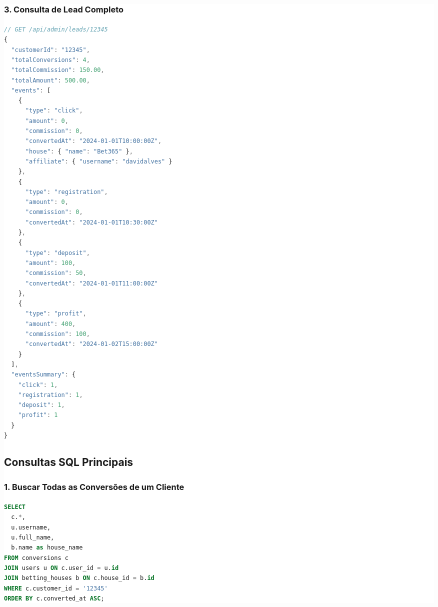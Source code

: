 ### 3. Consulta de Lead Completo
```javascript
// GET /api/admin/leads/12345
{
  "customerId": "12345",
  "totalConversions": 4,
  "totalCommission": 150.00,
  "totalAmount": 500.00,
  "events": [
    {
      "type": "click",
      "amount": 0,
      "commission": 0,
      "convertedAt": "2024-01-01T10:00:00Z",
      "house": { "name": "Bet365" },
      "affiliate": { "username": "davidalves" }
    },
    {
      "type": "registration", 
      "amount": 0,
      "commission": 0,
      "convertedAt": "2024-01-01T10:30:00Z"
    },
    {
      "type": "deposit",
      "amount": 100,
      "commission": 50,
      "convertedAt": "2024-01-01T11:00:00Z"
    },
    {
      "type": "profit",
      "amount": 400,
      "commission": 100,
      "convertedAt": "2024-01-02T15:00:00Z"
    }
  ],
  "eventsSummary": {
    "click": 1,
    "registration": 1, 
    "deposit": 1,
    "profit": 1
  }
}
```

## Consultas SQL Principais

### 1. Buscar Todas as Conversões de um Cliente
```sql
SELECT 
  c.*,
  u.username,
  u.full_name,
  b.name as house_name
FROM conversions c
JOIN users u ON c.user_id = u.id  
JOIN betting_houses b ON c.house_id = b.id
WHERE c.customer_id = '12345'
ORDER BY c.converted_at ASC;
```
